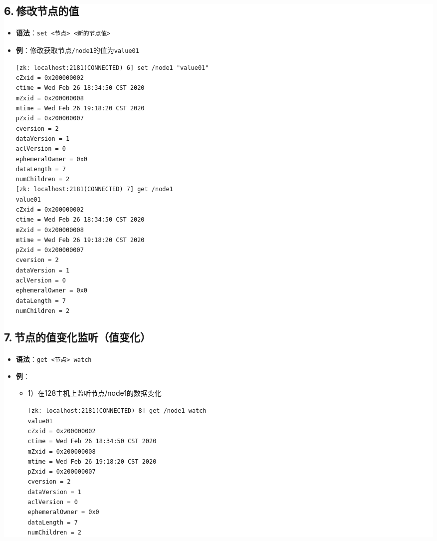 ## **6. 修改节点的值**

* **语法**：`set <节点> <新的节点值>`

* **例**：修改获取节点`/node1`的值为`value01`

  ```shell
  [zk: localhost:2181(CONNECTED) 6] set /node1 "value01"
  cZxid = 0x200000002
  ctime = Wed Feb 26 18:34:50 CST 2020
  mZxid = 0x200000008
  mtime = Wed Feb 26 19:18:20 CST 2020
  pZxid = 0x200000007
  cversion = 2
  dataVersion = 1
  aclVersion = 0
  ephemeralOwner = 0x0
  dataLength = 7
  numChildren = 2
  [zk: localhost:2181(CONNECTED) 7] get /node1          
  value01
  cZxid = 0x200000002
  ctime = Wed Feb 26 18:34:50 CST 2020
  mZxid = 0x200000008
  mtime = Wed Feb 26 19:18:20 CST 2020
  pZxid = 0x200000007
  cversion = 2
  dataVersion = 1
  aclVersion = 0
  ephemeralOwner = 0x0
  dataLength = 7
  numChildren = 2
  ```

## **7. 节点的值变化监听（值变化）**

* **语法**：`get <节点> watch`

* **例**：

  * 1）在128主机上监听节点/node1的数据变化

    ```shell
    [zk: localhost:2181(CONNECTED) 8] get /node1 watch
    value01
    cZxid = 0x200000002
    ctime = Wed Feb 26 18:34:50 CST 2020
    mZxid = 0x200000008
    mtime = Wed Feb 26 19:18:20 CST 2020
    pZxid = 0x200000007
    cversion = 2
    dataVersion = 1
    aclVersion = 0
    ephemeralOwner = 0x0
    dataLength = 7
    numChildren = 2
    ```
